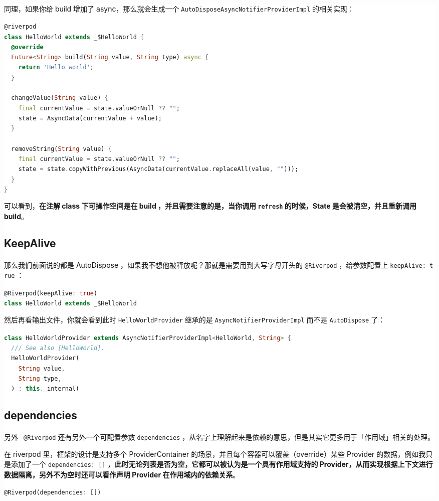 同理，如果你给 build 增加了 async，那么就会生成一个 `AutoDisposeAsyncNotifierProviderImpl`  的相关实现：

```dart
@riverpod
class HelloWorld extends _$HelloWorld {
  @override
  Future<String> build(String value, String type) async {
    return 'Hello world';
  }

  changeValue(String value) {
    final currentValue = state.valueOrNull ?? "";
    state = AsyncData(currentValue + value);
  }
  
  removeString(String value) {
    final currentValue = state.valueOrNull ?? "";
    state = state.copyWithPrevious(AsyncData(currentValue.replaceAll(value, "")));
  }
}
```

可以看到，**在注解 class 下可操作空间是在 build ，并且需要注意的是，当你调用 `refresh` 的时候，State 是会被清空，并且重新调用 build**。

## KeepAlive

那么我们前面说的都是  AutoDispose ，如果我不想他被释放呢？那就是需要用到大写字母开头的  `@Riverpod`  ，给参数配置上 `keepAlive: true` ：

```dart
@Riverpod(keepAlive: true)
class HelloWorld extends _$HelloWorld 
```

然后再看输出文件，你就会看到此时  `HelloWorldProvider` 继承的是  `AsyncNotifierProviderImpl` 而不是  `AutoDispose` 了：

```dart
class HelloWorldProvider extends AsyncNotifierProviderImpl<HelloWorld, String> {
  /// See also [HelloWorld].
  HelloWorldProvider(
    String value,
    String type,
  ) : this._internal(
```

## dependencies

另外 ` @Riverpod` 还有另外一个可配置参数  `dependencies` ，从名字上理解起来是依赖的意思，但是其实它更多用于「作用域」相关的处理。

在 riverpod 里，框架的设计是支持多个 ProviderContainer 的场景，并且每个容器可以覆盖（override）某些 Provider 的数据，例如我只是添加了一个  `dependencies: []` ，**此时无论列表是否为空，它都可以被认为是一个具有作用域支持的 Provider，从而实现根据上下文进行数据隔离，另外不为空时还可以看作声明 Provider 在作用域内的依赖关系**。

```dart
@Riverpod(dependencies: [])
```

